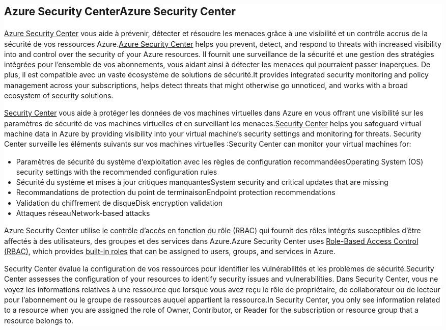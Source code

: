 ## <a name="azure-security-center"></a><span data-ttu-id="3cf1c-155">Azure Security Center</span><span class="sxs-lookup"><span data-stu-id="3cf1c-155">Azure Security Center</span></span>
<span data-ttu-id="3cf1c-156">[Azure Security Center](https://docs.microsoft.com/azure/security-center/security-center-get-started) vous aide à prévenir, détecter et résoudre les menaces grâce à une visibilité et un contrôle accrus de la sécurité de vos ressources Azure.</span><span class="sxs-lookup"><span data-stu-id="3cf1c-156">[Azure Security Center](https://docs.microsoft.com/azure/security-center/security-center-get-started) helps you prevent, detect, and respond to threats with increased visibility into and control over the security of your Azure resources.</span></span> <span data-ttu-id="3cf1c-157">Il fournit une surveillance de la sécurité et une gestion des stratégies intégrées pour l’ensemble de vos abonnements, vous aidant ainsi à détecter les menaces qui pourraient passer inaperçues. De plus, il est compatible avec un vaste écosystème de solutions de sécurité.</span><span class="sxs-lookup"><span data-stu-id="3cf1c-157">It provides integrated security monitoring and policy management across your subscriptions, helps detect threats that might otherwise go unnoticed, and works with a broad ecosystem of security solutions.</span></span>

<span data-ttu-id="3cf1c-158">[Security Center](https://docs.microsoft.com/azure/security-center/security-center-linux-virtual-machine) vous aide à protéger les données de vos machines virtuelles dans Azure en vous offrant une visibilité sur les paramètres de sécurité de vos machines virtuelles et en surveillant les menaces.</span><span class="sxs-lookup"><span data-stu-id="3cf1c-158">[Security Center](https://docs.microsoft.com/azure/security-center/security-center-linux-virtual-machine) helps you safeguard virtual machine data in Azure by providing visibility into your virtual machine’s security settings and monitoring for threats.</span></span> <span data-ttu-id="3cf1c-159">Security Center surveille les éléments suivants sur vos machines virtuelles :</span><span class="sxs-lookup"><span data-stu-id="3cf1c-159">Security Center can monitor your virtual machines for:</span></span>

-   <span data-ttu-id="3cf1c-160">Paramètres de sécurité du système d’exploitation avec les règles de configuration recommandées</span><span class="sxs-lookup"><span data-stu-id="3cf1c-160">Operating System (OS) security settings with the recommended configuration rules</span></span>
-   <span data-ttu-id="3cf1c-161">Sécurité du système et mises à jour critiques manquantes</span><span class="sxs-lookup"><span data-stu-id="3cf1c-161">System security and critical updates that are missing</span></span>
-   <span data-ttu-id="3cf1c-162">Recommandations de protection du point de terminaison</span><span class="sxs-lookup"><span data-stu-id="3cf1c-162">Endpoint protection recommendations</span></span>
-   <span data-ttu-id="3cf1c-163">Validation du chiffrement de disque</span><span class="sxs-lookup"><span data-stu-id="3cf1c-163">Disk encryption validation</span></span>
-   <span data-ttu-id="3cf1c-164">Attaques réseau</span><span class="sxs-lookup"><span data-stu-id="3cf1c-164">Network-based attacks</span></span>

<span data-ttu-id="3cf1c-165">Azure Security Center utilise le [contrôle d’accès en fonction du rôle (RBAC)](https://docs.microsoft.com/azure/active-directory/role-based-access-control-configure) qui fournit des [rôles intégrés](https://docs.microsoft.com/azure/active-directory/role-based-access-built-in-roles) susceptibles d’être affectés à des utilisateurs, des groupes et des services dans Azure.</span><span class="sxs-lookup"><span data-stu-id="3cf1c-165">Azure Security Center uses [Role-Based Access Control (RBAC)](https://docs.microsoft.com/azure/active-directory/role-based-access-control-configure), which provides [built-in roles](https://docs.microsoft.com/azure/active-directory/role-based-access-built-in-roles) that can be assigned to users, groups, and services in Azure.</span></span>

<span data-ttu-id="3cf1c-166">Security Center évalue la configuration de vos ressources pour identifier les vulnérabilités et les problèmes de sécurité.</span><span class="sxs-lookup"><span data-stu-id="3cf1c-166">Security Center assesses the configuration of your resources to identify security issues and vulnerabilities.</span></span> <span data-ttu-id="3cf1c-167">Dans Security Center, vous ne voyez les informations relatives à une ressource que lorsque vous avez reçu le rôle de propriétaire, de collaborateur ou de lecteur pour l’abonnement ou le groupe de ressources auquel appartient la ressource.</span><span class="sxs-lookup"><span data-stu-id="3cf1c-167">In Security Center, you only see information related to a resource when you are assigned the role of Owner, Contributor, or Reader for the subscription or resource group that a resource belongs to.</span></span>
